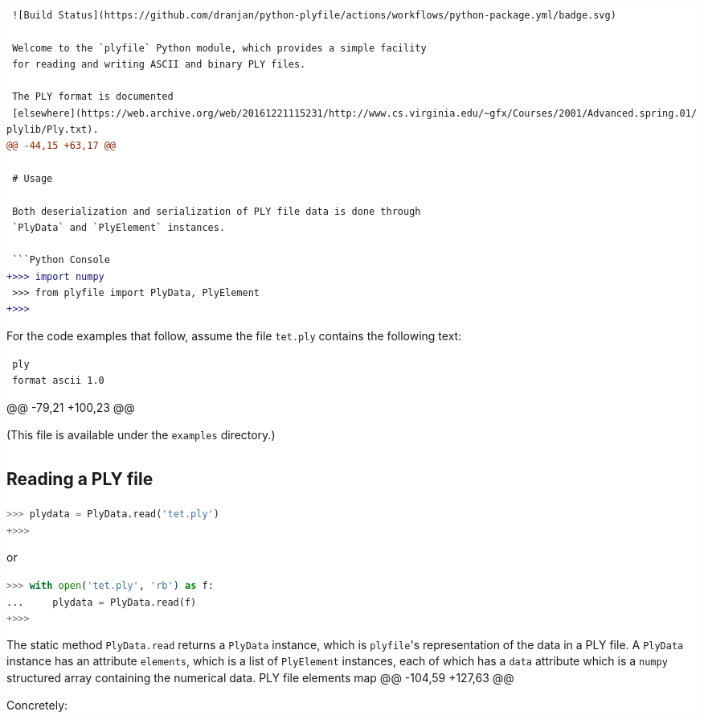```diff
 ![Build Status](https://github.com/dranjan/python-plyfile/actions/workflows/python-package.yml/badge.svg)
 
 Welcome to the `plyfile` Python module, which provides a simple facility
 for reading and writing ASCII and binary PLY files.
 
 The PLY format is documented
 [elsewhere](https://web.archive.org/web/20161221115231/http://www.cs.virginia.edu/~gfx/Courses/2001/Advanced.spring.01/plylib/Ply.txt).
@@ -44,15 +63,17 @@
 
 # Usage
 
 Both deserialization and serialization of PLY file data is done through
 `PlyData` and `PlyElement` instances.
 
 ```Python Console
+>>> import numpy
 >>> from plyfile import PlyData, PlyElement
+>>>
 ```
 
 For the code examples that follow, assume the file `tet.ply` contains
 the following text:
 
     ply
     format ascii 1.0
@@ -79,21 +100,23 @@
 
 (This file is available under the `examples` directory.)
 
 ## Reading a PLY file
 
 ```Python Console
 >>> plydata = PlyData.read('tet.ply')
+>>>
 ```
 
 or
 
 ```Python Console
 >>> with open('tet.ply', 'rb') as f:
 ...     plydata = PlyData.read(f)
+>>>
 ```
 
 The static method `PlyData.read` returns a `PlyData` instance, which is
 `plyfile`'s representation of the data in a PLY file.  A `PlyData`
 instance has an attribute `elements`, which is a list of `PlyElement`
 instances, each of which has a `data` attribute which is a `numpy`
 structured array containing the numerical data.  PLY file elements map
@@ -104,59 +127,63 @@
 
 Concretely:
 